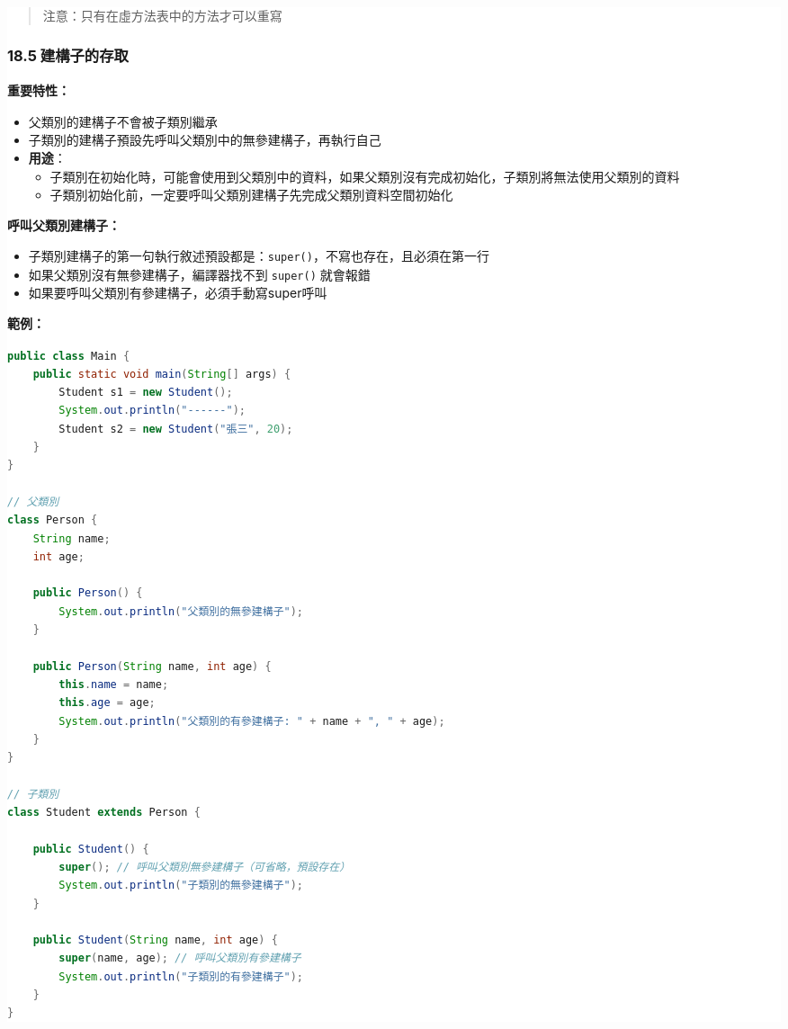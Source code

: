 > 注意：只有在虛方法表中的方法才可以重寫

### 18.5 建構子的存取

**重要特性：**

- 父類別的建構子不會被子類別繼承
- 子類別的建構子預設先呼叫父類別中的無參建構子，再執行自己
- **用途**：
  - 子類別在初始化時，可能會使用到父類別中的資料，如果父類別沒有完成初始化，子類別將無法使用父類別的資料
  - 子類別初始化前，一定要呼叫父類別建構子先完成父類別資料空間初始化

**呼叫父類別建構子：**

- 子類別建構子的第一句執行敘述預設都是：`super()`，不寫也存在，且必須在第一行
- 如果父類別沒有無參建構子，編譯器找不到 `super()` 就會報錯
- 如果要呼叫父類別有參建構子，必須手動寫super呼叫

**範例：**

```java
public class Main {
    public static void main(String[] args) {
        Student s1 = new Student();
        System.out.println("------");
        Student s2 = new Student("張三", 20);
    }
}

// 父類別
class Person {
    String name;
    int age;

    public Person() {
        System.out.println("父類別的無參建構子"); 
    }

    public Person(String name, int age) {
        this.name = name;
        this.age = age;
        System.out.println("父類別的有參建構子: " + name + ", " + age);
    }
}

// 子類別
class Student extends Person {

    public Student() {
        super(); // 呼叫父類別無參建構子（可省略，預設存在）
        System.out.println("子類別的無參建構子");
    }

    public Student(String name, int age) {
        super(name, age); // 呼叫父類別有參建構子
        System.out.println("子類別的有參建構子");
    }
}
```
